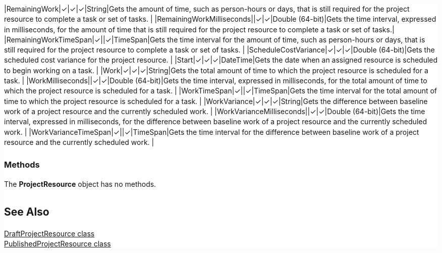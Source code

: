 |RemainingWork|&#x2713;|&#x2713;|&#x2713;|String|Gets the amount of time, such as person-hours or days, that is still required for the project resource to complete a task or set of tasks. |
|RemainingWorkMilliseconds||&#x2713;|&#x2713;|Double (64-bit)|Gets the time interval, expressed in milliseconds, for the amount of time that is still required for the project resource to complete a task or set of tasks.|
|RemainingWorkTimeSpan|&#x2713;||&#x2713;|TimeSpan|Gets the time interval for the amount of time, such as person-hours or days, that is still required for the project resource to complete a task or set of tasks. |
|ScheduleCostVariance|&#x2713;|&#x2713;|&#x2713;|Double (64-bit)|Gets the scheduled cost variance for the project resource. |
|Start|&#x2713;|&#x2713;|&#x2713;|DateTime|Gets the date when an assigned resource is scheduled to begin working on a task. |
|Work|&#x2713;|&#x2713;|&#x2713;|String|Gets the total amount of time to which the project resource is scheduled for a task. |
|WorkMilliseconds||&#x2713;|&#x2713;|Double (64-bit)|Gets the time interval, expressed in milliseconds, for the total amount of time to which the project resource is scheduled for a task. |
|WorkTimeSpan|&#x2713;||&#x2713;|TimeSpan|Gets the time interval for the total amount of time to which the project resource is scheduled for a task. |
|WorkVariance|&#x2713;|&#x2713;|&#x2713;|String|Gets the difference between baseline work of a project resource and the currently scheduled work. |
|WorkVarianceMilliseconds||&#x2713;|&#x2713;|Double (64-bit)|Gets the time interval, expressed in milliseconds, for the difference between baseline work of a project resource and the currently scheduled work. |
|WorkVarianceTimeSpan|&#x2713;||&#x2713;|TimeSpan|Gets the time interval for the difference between baseline work of a project resource and the currently scheduled work. |

### Methods

The  **ProjectResource** object has no methods.


## See Also

[DraftProjectResource class](DraftProjectResource.md) <br />
[PublishedProjectResource class](PublishedProjectResource.md)

